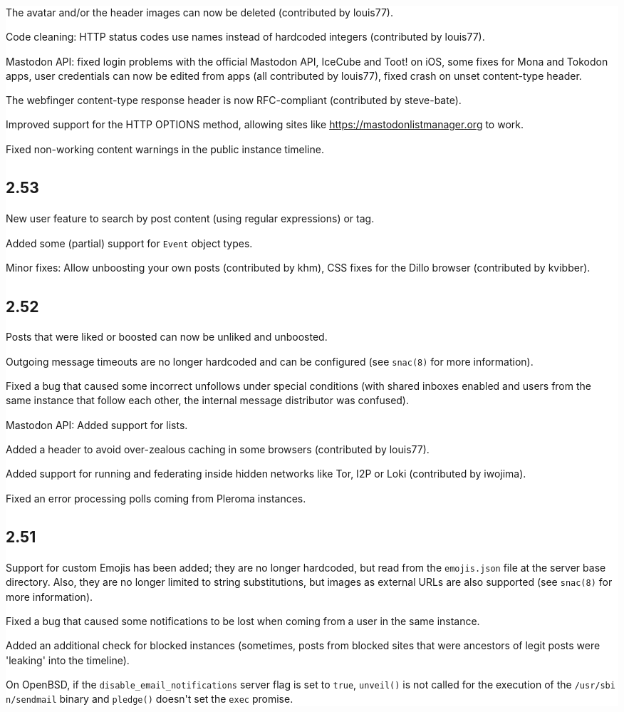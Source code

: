 The avatar and/or the header images can now be deleted (contributed by louis77).

Code cleaning: HTTP status codes use names instead of hardcoded integers (contributed by louis77).

Mastodon API: fixed login problems with the official Mastodon API, IceCube and Toot! on iOS, some fixes for Mona and Tokodon apps, user credentials can now be edited from apps (all contributed by louis77), fixed crash on unset content-type header.

The webfinger content-type response header is now RFC-compliant (contributed by steve-bate).

Improved support for the HTTP OPTIONS method, allowing sites like https://mastodonlistmanager.org to work.

Fixed non-working content warnings in the public instance timeline.

## 2.53

New user feature to search by post content (using regular expressions) or tag.

Added some (partial) support for `Event` object types.

Minor fixes: Allow unboosting your own posts (contributed by khm), CSS fixes for the Dillo browser (contributed by kvibber).

## 2.52

Posts that were liked or boosted can now be unliked and unboosted.

Outgoing message timeouts are no longer hardcoded and can be configured (see `snac(8)` for more information).

Fixed a bug that caused some incorrect unfollows under special conditions (with shared inboxes enabled and users from the same instance that follow each other, the internal message distributor was confused).

Mastodon API: Added support for lists.

Added a header to avoid over-zealous caching in some browsers (contributed by louis77).

Added support for running and federating inside hidden networks like Tor, I2P or Loki (contributed by iwojima).

Fixed an error processing polls coming from Pleroma instances.

## 2.51

Support for custom Emojis has been added; they are no longer hardcoded, but read from the `emojis.json` file at the server base directory. Also, they are no longer limited to string substitutions, but images as external URLs are also supported (see `snac(8)` for more information).

Fixed a bug that caused some notifications to be lost when coming from a user in the same instance.

Added an additional check for blocked instances (sometimes, posts from blocked sites that were ancestors of legit posts were 'leaking' into the timeline).

On OpenBSD, if the `disable_email_notifications` server flag is set to `true`, `unveil()` is not called for the execution of the `/usr/sbin/sendmail` binary and `pledge()` doesn't set the `exec` promise.
